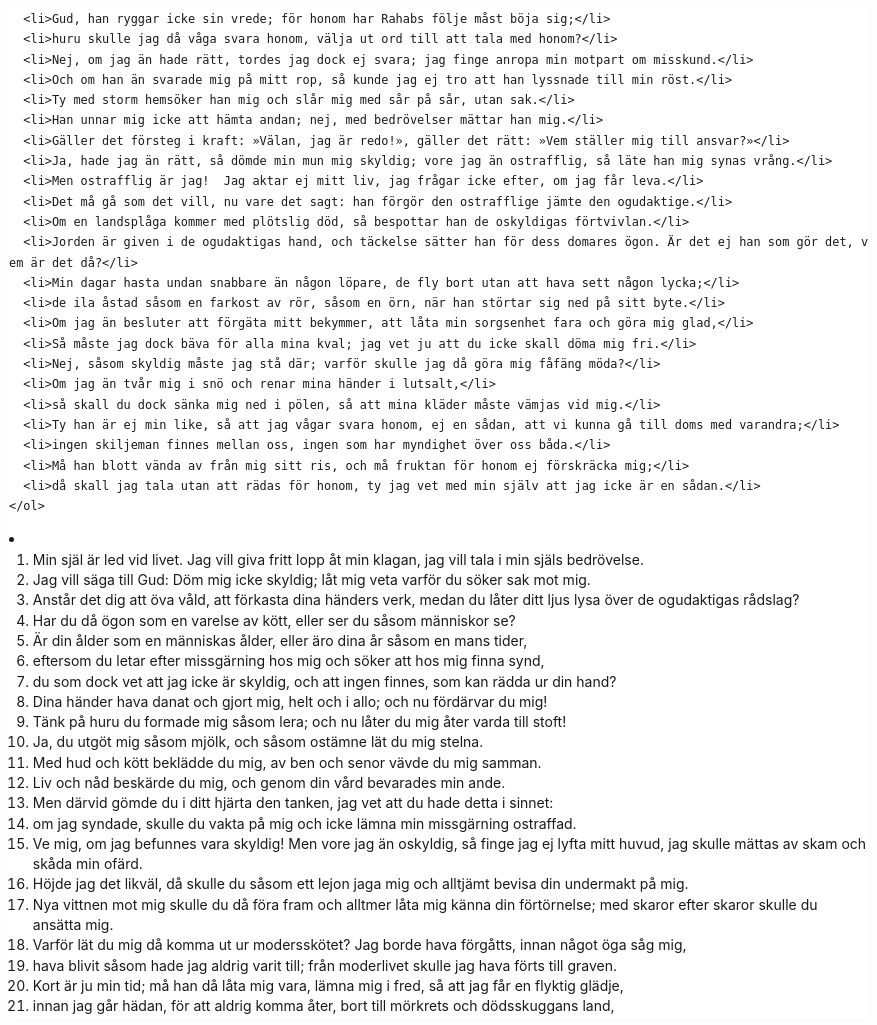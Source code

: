       <li>Gud, han ryggar icke sin vrede; för honom har Rahabs följe måst böja sig;</li>
      <li>huru skulle jag då våga svara honom, välja ut ord till att tala med honom?</li>
      <li>Nej, om jag än hade rätt, tordes jag dock ej svara; jag finge anropa min motpart om misskund.</li>
      <li>Och om han än svarade mig på mitt rop, så kunde jag ej tro att han lyssnade till min röst.</li>
      <li>Ty med storm hemsöker han mig och slår mig med sår på sår, utan sak.</li>
      <li>Han unnar mig icke att hämta andan; nej, med bedrövelser mättar han mig.</li>
      <li>Gäller det försteg i kraft: »Välan, jag är redo!», gäller det rätt: »Vem ställer mig till ansvar?»</li>
      <li>Ja, hade jag än rätt, så dömde min mun mig skyldig; vore jag än ostrafflig, så läte han mig synas vrång.</li>
      <li>Men ostrafflig är jag!  Jag aktar ej mitt liv, jag frågar icke efter, om jag får leva.</li>
      <li>Det må gå som det vill, nu vare det sagt: han förgör den ostrafflige jämte den ogudaktige.</li>
      <li>Om en landsplåga kommer med plötslig död, så bespottar han de oskyldigas förtvivlan.</li>
      <li>Jorden är given i de ogudaktigas hand, och täckelse sätter han för dess domares ögon. Är det ej han som gör det, vem är det då?</li>
      <li>Min dagar hasta undan snabbare än någon löpare, de fly bort utan att hava sett någon lycka;</li>
      <li>de ila åstad såsom en farkost av rör, såsom en örn, när han störtar sig ned på sitt byte.</li>
      <li>Om jag än besluter att förgäta mitt bekymmer, att låta min sorgsenhet fara och göra mig glad,</li>
      <li>Så måste jag dock bäva för alla mina kval; jag vet ju att du icke skall döma mig fri.</li>
      <li>Nej, såsom skyldig måste jag stå där; varför skulle jag då göra mig fåfäng möda?</li>
      <li>Om jag än tvår mig i snö och renar mina händer i lutsalt,</li>
      <li>så skall du dock sänka mig ned i pölen, så att mina kläder måste vämjas vid mig.</li>
      <li>Ty han är ej min like, så att jag vågar svara honom, ej en sådan, att vi kunna gå till doms med varandra;</li>
      <li>ingen skiljeman finnes mellan oss, ingen som har myndighet över oss båda.</li>
      <li>Må han blott vända av från mig sitt ris, och må fruktan för honom ej förskräcka mig;</li>
      <li>då skall jag tala utan att rädas för honom, ty jag vet med min själv att jag icke är en sådan.</li>
    </ol>
  </li>
  <li>
    <ol>
      <li>Min själ är led vid livet. Jag vill giva fritt lopp åt min klagan, jag vill tala i min själs bedrövelse.</li>
      <li>Jag vill säga till Gud: Döm mig icke skyldig; låt mig veta varför du söker sak mot mig.</li>
      <li>Anstår det dig att öva våld, att förkasta dina händers verk, medan du låter ditt ljus lysa över de ogudaktigas rådslag?</li>
      <li>Har du då ögon som en varelse av kött, eller ser du såsom människor se?</li>
      <li>Är din ålder som en människas ålder, eller äro dina år såsom en mans tider,</li>
      <li>eftersom du letar efter missgärning hos mig och söker att hos mig finna synd,</li>
      <li>du som dock vet att jag icke är skyldig, och att ingen finnes, som kan rädda ur din hand?</li>
      <li>Dina händer hava danat och gjort mig, helt och i allo; och nu fördärvar du mig!</li>
      <li>Tänk på huru du formade mig såsom lera; och nu låter du mig åter varda till stoft!</li>
      <li>Ja, du utgöt mig såsom mjölk, och såsom ostämne lät du mig stelna.</li>
      <li>Med hud och kött beklädde du mig, av ben och senor vävde du mig samman.</li>
      <li>Liv och nåd beskärde du mig, och genom din vård bevarades min ande.</li>
      <li>Men därvid gömde du i ditt hjärta den tanken, jag vet att du hade detta i sinnet:</li>
      <li>om jag syndade, skulle du vakta på mig och icke lämna min missgärning ostraffad.</li>
      <li>Ve mig, om jag befunnes vara skyldig! Men vore jag än oskyldig, så finge jag ej lyfta mitt huvud, jag skulle mättas av skam och skåda min ofärd.</li>
      <li>Höjde jag det likväl, då skulle du såsom ett lejon jaga mig och alltjämt bevisa din undermakt på mig.</li>
      <li>Nya vittnen mot mig skulle du då föra fram och alltmer låta mig känna din förtörnelse; med skaror efter skaror skulle du ansätta mig.</li>
      <li>Varför lät du mig då komma ut ur modersskötet? Jag borde hava förgåtts, innan något öga såg mig,</li>
      <li>hava blivit såsom hade jag aldrig varit till; från moderlivet skulle jag hava förts till graven.</li>
      <li>Kort är ju min tid; må han då låta mig vara, lämna mig i fred, så att jag får en flyktig glädje,</li>
      <li>innan jag går hädan, för att aldrig komma åter, bort till mörkrets och dödsskuggans land,</li>